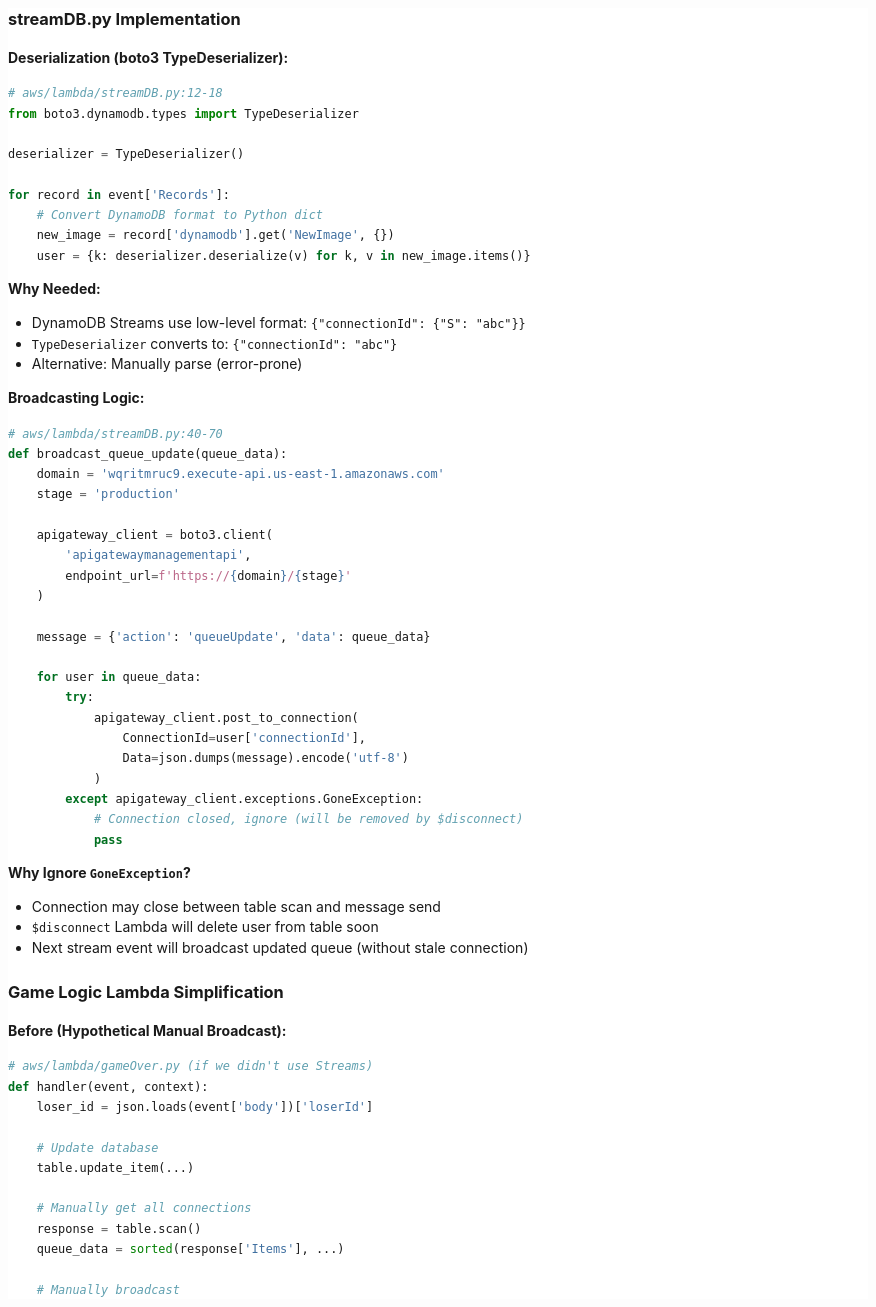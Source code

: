 ### streamDB.py Implementation

**Deserialization (boto3 TypeDeserializer):**
```python
# aws/lambda/streamDB.py:12-18
from boto3.dynamodb.types import TypeDeserializer

deserializer = TypeDeserializer()

for record in event['Records']:
    # Convert DynamoDB format to Python dict
    new_image = record['dynamodb'].get('NewImage', {})
    user = {k: deserializer.deserialize(v) for k, v in new_image.items()}
```

**Why Needed:**
- DynamoDB Streams use low-level format: `{"connectionId": {"S": "abc"}}`
- `TypeDeserializer` converts to: `{"connectionId": "abc"}`
- Alternative: Manually parse (error-prone)

**Broadcasting Logic:**
```python
# aws/lambda/streamDB.py:40-70
def broadcast_queue_update(queue_data):
    domain = 'wqritmruc9.execute-api.us-east-1.amazonaws.com'
    stage = 'production'

    apigateway_client = boto3.client(
        'apigatewaymanagementapi',
        endpoint_url=f'https://{domain}/{stage}'
    )

    message = {'action': 'queueUpdate', 'data': queue_data}

    for user in queue_data:
        try:
            apigateway_client.post_to_connection(
                ConnectionId=user['connectionId'],
                Data=json.dumps(message).encode('utf-8')
            )
        except apigateway_client.exceptions.GoneException:
            # Connection closed, ignore (will be removed by $disconnect)
            pass
```

**Why Ignore `GoneException`?**
- Connection may close between table scan and message send
- `$disconnect` Lambda will delete user from table soon
- Next stream event will broadcast updated queue (without stale connection)

### Game Logic Lambda Simplification

**Before (Hypothetical Manual Broadcast):**
```python
# aws/lambda/gameOver.py (if we didn't use Streams)
def handler(event, context):
    loser_id = json.loads(event['body'])['loserId']

    # Update database
    table.update_item(...)

    # Manually get all connections
    response = table.scan()
    queue_data = sorted(response['Items'], ...)

    # Manually broadcast
```